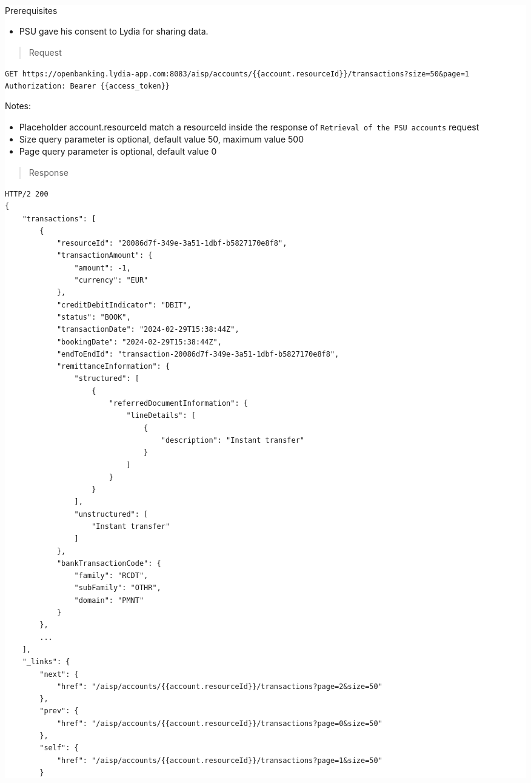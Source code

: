 Prerequisites
- PSU gave his consent to Lydia for sharing data.

> Request
```
GET https://openbanking.lydia-app.com:8083/aisp/accounts/{{account.resourceId}}/transactions?size=50&page=1
Authorization: Bearer {{access_token}}
```
Notes:
- Placeholder account.resourceId match a resourceId inside the response of `Retrieval of the PSU accounts` request
- Size query parameter is optional, default value 50, maximum value 500
- Page query parameter is optional, default value 0

> Response
```
HTTP/2 200
{
    "transactions": [
        {
            "resourceId": "20086d7f-349e-3a51-1dbf-b5827170e8f8",
            "transactionAmount": {
                "amount": -1,
                "currency": "EUR"
            },
            "creditDebitIndicator": "DBIT",
            "status": "BOOK",
            "transactionDate": "2024-02-29T15:38:44Z",
            "bookingDate": "2024-02-29T15:38:44Z",
            "endToEndId": "transaction-20086d7f-349e-3a51-1dbf-b5827170e8f8",
            "remittanceInformation": {
                "structured": [
                    {
                        "referredDocumentInformation": {
                            "lineDetails": [
                                {
                                    "description": "Instant transfer"
                                }
                            ]
                        }
                    }
                ],
                "unstructured": [
                    "Instant transfer"
                ]
            },
            "bankTransactionCode": {
                "family": "RCDT",
                "subFamily": "OTHR",
                "domain": "PMNT"
            }
        },
        ...
    ],
    "_links": {
        "next": {
            "href": "/aisp/accounts/{{account.resourceId}}/transactions?page=2&size=50"
        },
        "prev": {
            "href": "/aisp/accounts/{{account.resourceId}}/transactions?page=0&size=50"
        },
        "self": {
            "href": "/aisp/accounts/{{account.resourceId}}/transactions?page=1&size=50"
        }
```